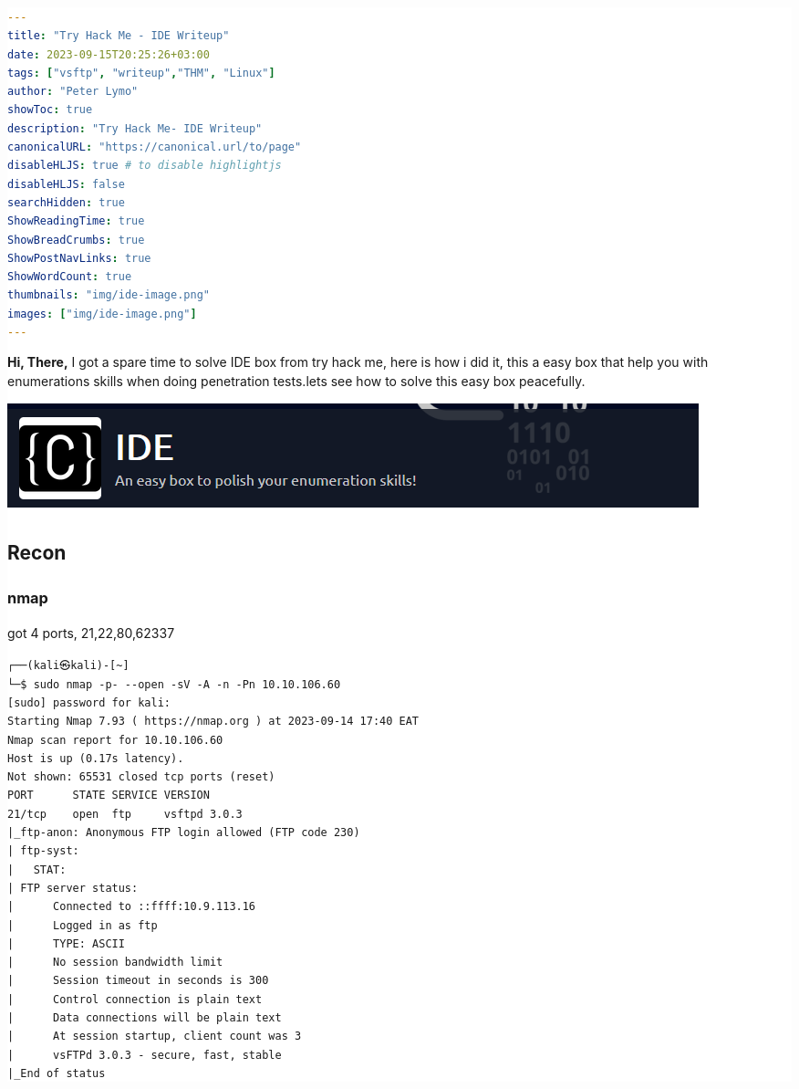 ```yaml
---
title: "Try Hack Me - IDE Writeup"
date: 2023-09-15T20:25:26+03:00
tags: ["vsftp", "writeup","THM", "Linux"]
author: "Peter Lymo"
showToc: true
description: "Try Hack Me- IDE Writeup"
canonicalURL: "https://canonical.url/to/page"
disableHLJS: true # to disable highlightjs
disableHLJS: false
searchHidden: true
ShowReadingTime: true
ShowBreadCrumbs: true
ShowPostNavLinks: true
ShowWordCount: true
thumbnails: "img/ide-image.png"
images: ["img/ide-image.png"]
---
```


**Hi, There,**
I got a spare time to solve IDE box from try hack me, here is how i did it, this a easy box that help you with enumerations skills when doing penetration tests.lets see how to solve this easy box peacefully.   

![ide-image](img/ide-image.png)

## Recon

### nmap

got 4 ports, 21,22,80,62337

```
┌──(kali㉿kali)-[~]
└─$ sudo nmap -p- --open -sV -A -n -Pn 10.10.106.60
[sudo] password for kali: 
Starting Nmap 7.93 ( https://nmap.org ) at 2023-09-14 17:40 EAT
Nmap scan report for 10.10.106.60
Host is up (0.17s latency).
Not shown: 65531 closed tcp ports (reset)
PORT      STATE SERVICE VERSION
21/tcp    open  ftp     vsftpd 3.0.3
|_ftp-anon: Anonymous FTP login allowed (FTP code 230)
| ftp-syst: 
|   STAT: 
| FTP server status:
|      Connected to ::ffff:10.9.113.16
|      Logged in as ftp
|      TYPE: ASCII
|      No session bandwidth limit
|      Session timeout in seconds is 300
|      Control connection is plain text
|      Data connections will be plain text
|      At session startup, client count was 3
|      vsFTPd 3.0.3 - secure, fast, stable
|_End of status
```
